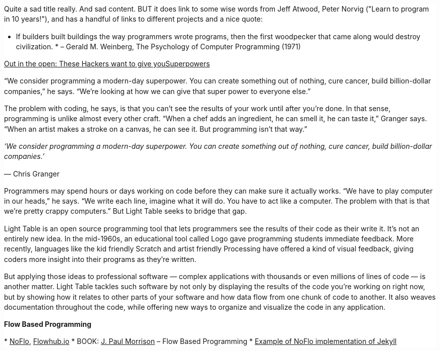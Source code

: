 Quite a sad title really. And sad content. BUT it does link to some wise
words from Jeff Atwood, Peter Norvig ("Learn to program in 10 years!"),
and has a handful of links to different projects and a nice quote:

* If builders built buildings the way programmers wrote programs, then
the first woodpecker that came along would destroy civilization. * –
Gerald M. Weinberg, The Psychology of Computer Programming (1971)

[Out in the open: These Hackers want to give
youSuperpowers](http://www.wired.com/wiredenterprise/2014/01/light-table/)

“We consider programming a modern-day superpower. You can create
something out of nothing, cure cancer, build billion-dollar companies,”
he says. “We’re looking at how we can give that super power to everyone
else.”

The problem with coding, he says, is that you can’t see the results of
your work until after you’re done. In that sense, programming is unlike
almost every other craft. “When a chef adds an ingredient, he can smell
it, he can taste it,” Granger says. “When an artist makes a stroke on a
canvas, he can see it. But programming isn’t that way.”

*‘We consider programming a modern-day superpower. You can create
something out of nothing, cure cancer, build billion-dollar companies.’*

— Chris Granger

Programmers may spend hours or days working on code before they can make
sure it actually works. “We have to play computer in our heads,” he
says. “We write each line, imagine what it will do. You have to act like
a computer. The problem with that is that we’re pretty crappy
computers.” But Light Table seeks to bridge that gap.

Light Table is an open source programming tool that lets programmers see
the results of their code as their write it. It’s not an entirely new
idea. In the mid-1960s, an educational tool called Logo gave programming
students immediate feedback. More recently, languages like the kid
friendly Scratch and artist friendly Processing have offered a kind of
visual feedback, giving coders more insight into their programs as
they’re written.

But applying those ideas to professional software — complex applications
with thousands or even millions of lines of code — is another matter.
Light Table tackles such software by not only by displaying the results
of the code you’re working on right now, but by showing how it relates
to other parts of your software and how data flow from one chunk of code
to another. It also weaves documentation throughout the code, while
offering new ways to organize and visualize the code in any application.

**Flow Based Programming**

\* [NoFlo](http://noflojs.org/), [Flowhub.io](http://flowhub.io/) \*
BOOK: [J. Paul Morrison](http://www.jpaulmorrison.com/fbp/) – Flow Based
Programming \* [Example of NoFlo implementation of
Jekyll](https://github.com/the-grid/noflo-jekyll)
